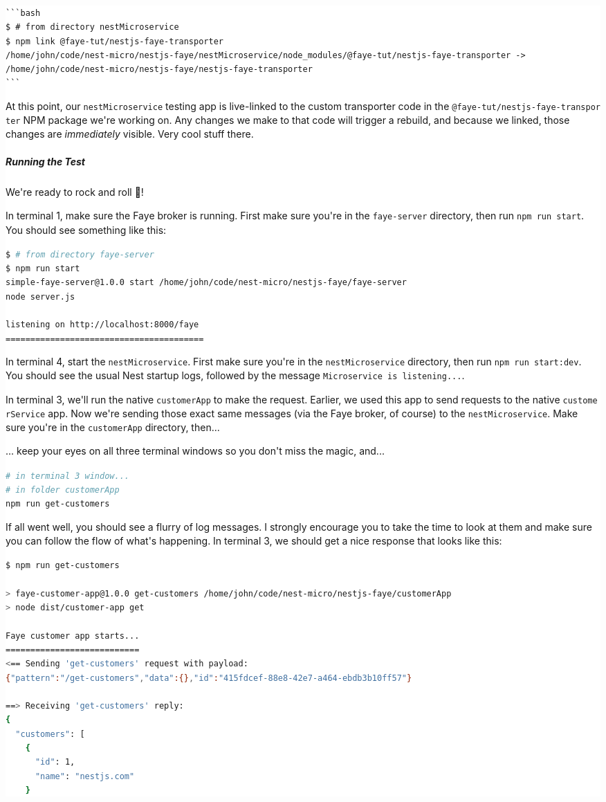     ```bash
    $ # from directory nestMicroservice
    $ npm link @faye-tut/nestjs-faye-transporter
    /home/john/code/nest-micro/nestjs-faye/nestMicroservice/node_modules/@faye-tut/nestjs-faye-transporter ->
    /home/john/code/nest-micro/nestjs-faye/nestjs-faye-transporter
    ```


At this point, our `nestMicroservice` testing app is live-linked to the custom transporter code in the `@faye-tut/nestjs-faye-transporter` NPM package we're working on.  Any changes we make to that code will trigger a rebuild, and because we linked, those changes are *immediately* visible.  Very cool stuff there.

##### Running the Test

We're ready to rock and roll :musical_note:!

In terminal 1, make sure the Faye broker is running. First make sure you're in the `faye-server` directory, then run `npm run start`.  You should see something like this:

```bash
$ # from directory faye-server
$ npm run start
simple-faye-server@1.0.0 start /home/john/code/nest-micro/nestjs-faye/faye-server
node server.js

listening on http://localhost:8000/faye
========================================
```

In terminal 4, start the `nestMicroservice`.  First make sure you're in the `nestMicroservice` directory, then run `npm run start:dev`.  You should see the usual Nest startup logs, followed by the message `Microservice is listening...`.

In terminal 3, we'll run the native `customerApp` to make the request.  Earlier, we used this app to send requests to the native `customerService` app.  Now we're sending those exact same messages (via the Faye broker, of course) to the `nestMicroservice`.  Make sure you're in the `customerApp` directory, then...

... keep your eyes on all three terminal windows so you don't miss the magic, and...

```bash
# in terminal 3 window...
# in folder customerApp
npm run get-customers
```

If all went well, you should see a flurry of log messages.  I strongly encourage you to take the time to look at them and make sure you can follow the flow of what's happening.  In terminal 3, we should get a nice response that looks like this:

```bash
$ npm run get-customers

> faye-customer-app@1.0.0 get-customers /home/john/code/nest-micro/nestjs-faye/customerApp
> node dist/customer-app get

Faye customer app starts...
===========================
<== Sending 'get-customers' request with payload:
{"pattern":"/get-customers","data":{},"id":"415fdcef-88e8-42e7-a464-ebdb3b10ff57"}

==> Receiving 'get-customers' reply:
{
  "customers": [
    {
      "id": 1,
      "name": "nestjs.com"
    }
```